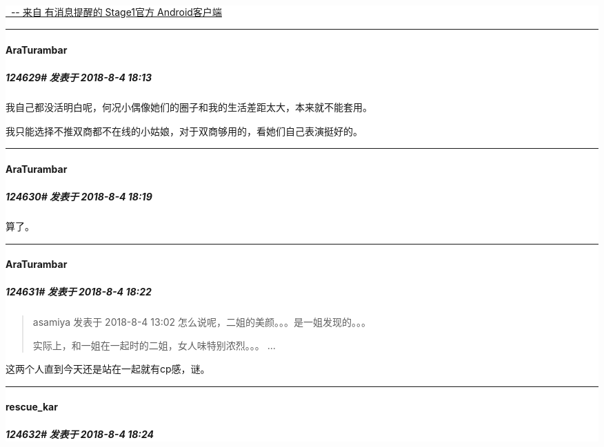 [  -- 来自 有消息提醒的 Stage1官方 Android客户端](https://www.coolapk.com/apk/140634)







-----

####  AraTurambar  
##### 124629#       发表于 2018-8-4 18:13




我自己都没活明白呢，何况小偶像她们的圈子和我的生活差距太大，本来就不能套用。


我只能选择不推双商都不在线的小姑娘，对于双商够用的，看她们自己表演挺好的。







-----

####  AraTurambar  
##### 124630#       发表于 2018-8-4 18:19




算了。







-----

####  AraTurambar  
##### 124631#       发表于 2018-8-4 18:22



<blockquote>asamiya 发表于 2018-8-4 13:02
怎么说呢，二姐的美颜。。。是一姐发现的。。。

实际上，和一姐在一起时的二姐，女人味特别浓烈。。。 ...</blockquote>
这两个人直到今天还是站在一起就有cp感，谜。







-----

####  rescue_kar  
##### 124632#       发表于 2018-8-4 18:24



